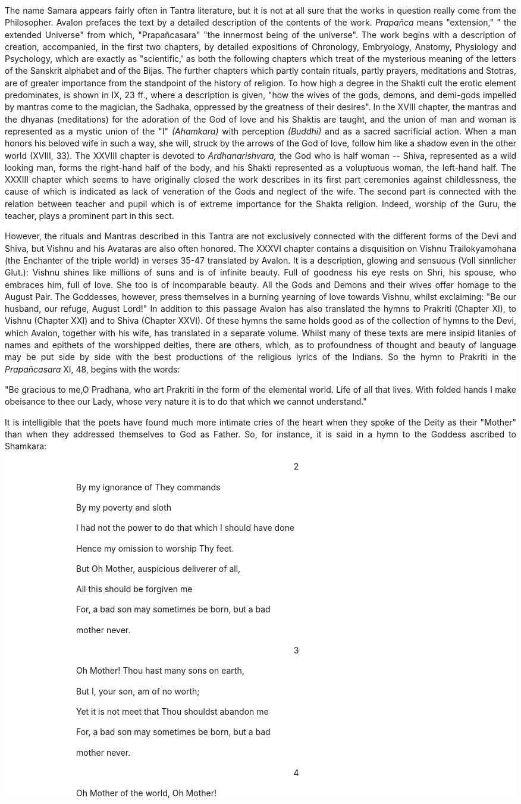  <p align="JUSTIFY">The name Samara appears fairly often in Tantra literature, but it is not at all sure that the works in question really come from the Philosopher. Avalon prefaces the text by a detailed description of the contents of the work. <i>Prapañca </i>means "extension," " the extended Universe" from which, "Prapañcasara" "the innermost being of the universe". The work begins with a description of creation, accompanied, in the first two chapters, by detailed expositions of Chronology, Embryology, Anatomy, Physiology and Psychology, which are exactly as "scientific,' as both the following chapters which treat of the mysterious meaning of the letters of the Sanskrit alphabet and of the Bijas. The further chapters which partly contain rituals, partly prayers, meditations and Stotras, are of greater importance from the standpoint of the history of religion. To how high a degree in the Shakti cult the erotic element predominates, is shown in IX, 23 ff., where a description is given, "how the wives of the gods, demons, and demi-gods impelled by mantras come to the magician, the Sadhaka, oppressed by the greatness of their desires". In the XVIII chapter, the mantras and the dhyanas (meditations) for the adoration of the God of love and his Shaktis are taught, and the union of man and woman is represented as a mystic union of the "I" <i>(Ahamkara) </i>with perception <i>(Buddhi) </i>and as a sacred sacrificial action. When a man honors his beloved wife in such a way, she will, struck by the arrows of the God of love, follow him like a shadow even in the other world (XVIII, 33). The XXVIII chapter is devoted to <i>Ardhanarishvara, </i>the God who is half woman -- Shiva, represented as a wild looking man, forms the right-hand half of the body, and his Shakti represented as a voluptuous woman, the left-hand half. The XXXIII chapter which seems to have originally closed the work describes in its first part ceremonies against childlessness, the cause of which is indicated as lack of veneration of the Gods and neglect of the wife. The second part is connected with the relation between teacher and pupil which is of extreme importance for the Shakta religion. Indeed, worship of the Guru, the teacher, plays a prominent part in this sect.</p>
 <p align="JUSTIFY">However, the rituals and Mantras described in this Tantra are not exclusively connected with the different forms of the Devi and Shiva, but Vishnu and his Avataras are also often honored. The XXXVI chapter contains a disquisition on Vishnu Trailokyamohana (the Enchanter of the triple world) in verses 35-47 translated by Avalon. It is a description, glowing and sensuous (Voll sinnlicher Glut.): Vishnu shines like millions of suns and is of infinite beauty. Full of goodness his eye rests on Shri, his spouse, who embraces him, full of love. She too is of incomparable beauty. All the Gods and Demons and their wives offer homage to the August Pair. The Goddesses, however, press themselves in a burning yearning of love towards Vishnu, whilst exclaiming: "Be our husband, our refuge, August Lord!" In addition to this passage Avalon has also translated the hymns to Prakriti (Chapter XI), to Vishnu (Chapter XXI) and to Shiva (Chapter XXVI). Of these hymns the same holds good as of the collection of hymns to the Devi, which Avalon, together with his wife, has translated in a separate volume. Whilst many of these texts are mere insipid litanies of names and epithets of the worshipped deities, there are others, which, as to profoundness of thought and beauty of language may be put side by side with the best productions of the religious lyrics of the Indians. So the hymn to Prakriti in the <i>Prapañcasara </i>XI, 48, begins with the words:</p>
 <p align="JUSTIFY">"Be gracious to me,O Pradhana, who art Prakriti in the form of the elemental world. Life of all that lives. With folded hands I make obeisance to thee our Lady, whose very nature it is to do that which we cannot understand."</p>
 <p align="JUSTIFY">It is intelligible that the poets have found much more intimate cries of the heart when they spoke of the Deity as their "Mother" than when they addressed themselves to God as Father. So, for instance, it is said in a hymn to the Goddess ascribed to Shamkara:</p><dir>
 <dir>
 <dir>
 
 <p align="CENTER">2</p>
 <p>By my ignorance of They commands </p>
 <p>By my poverty and sloth</p>
 <p align="JUSTIFY">I had not the power to do that which I should have done</p>
 <p align="JUSTIFY">Hence my omission to worship Thy feet.</p>
 <p align="JUSTIFY">But Oh Mother, auspicious deliverer of all,</p>
 <p align="JUSTIFY">All this should be forgiven me</p>
 <p align="JUSTIFY">For, a bad son may sometimes be born, but a bad </p>
 <p align="JUSTIFY">mother never.</p>
 <p align="CENTER">3</p>
 <p>Oh Mother! Thou hast many sons on earth,</p>
 <p>But I, your son, am of no worth;</p>
 <p>Yet it is not meet that Thou shouldst abandon me</p>
 <p>For, a bad son may sometimes be born, but a bad</p>
 <p>mother never.</p>
 <p align="CENTER">4</p>
 <p align="JUSTIFY">Oh Mother of the world, Oh Mother!</p>